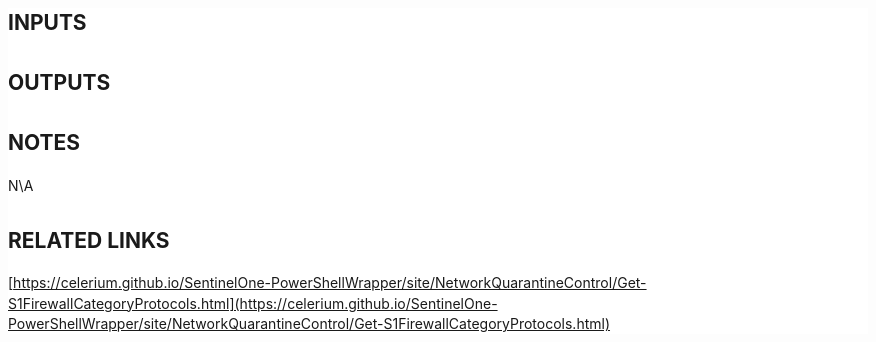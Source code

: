 ## INPUTS

## OUTPUTS

## NOTES
N\A

## RELATED LINKS

[https://celerium.github.io/SentinelOne-PowerShellWrapper/site/NetworkQuarantineControl/Get-S1FirewallCategoryProtocols.html](https://celerium.github.io/SentinelOne-PowerShellWrapper/site/NetworkQuarantineControl/Get-S1FirewallCategoryProtocols.html)

